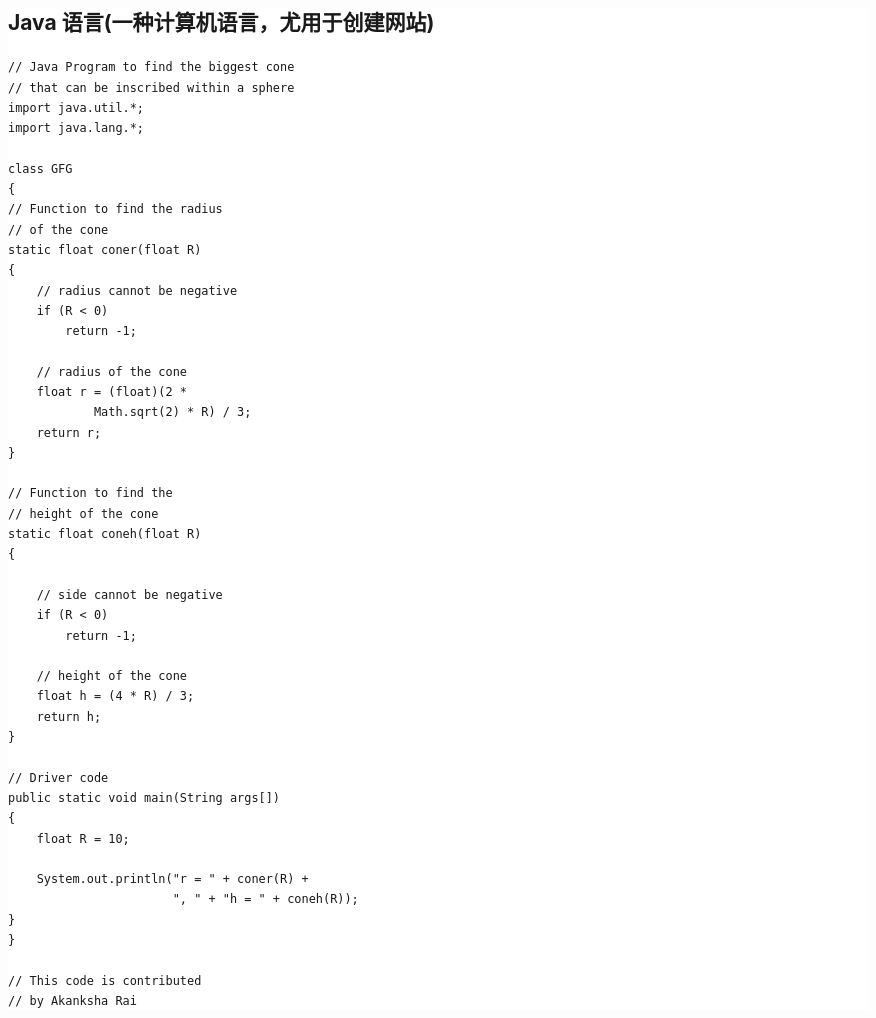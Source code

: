 ## Java 语言(一种计算机语言，尤用于创建网站)

```
// Java Program to find the biggest cone
// that can be inscribed within a sphere
import java.util.*;
import java.lang.*;

class GFG
{
// Function to find the radius
// of the cone
static float coner(float R)
{
    // radius cannot be negative
    if (R < 0)
        return -1;

    // radius of the cone
    float r = (float)(2 *
            Math.sqrt(2) * R) / 3;
    return r;
}

// Function to find the
// height of the cone
static float coneh(float R)
{

    // side cannot be negative
    if (R < 0)
        return -1;

    // height of the cone
    float h = (4 * R) / 3;
    return h;
}

// Driver code
public static void main(String args[])
{
    float R = 10;

    System.out.println("r = " + coner(R) +
                       ", " + "h = " + coneh(R));
}
}

// This code is contributed
// by Akanksha Rai
```
